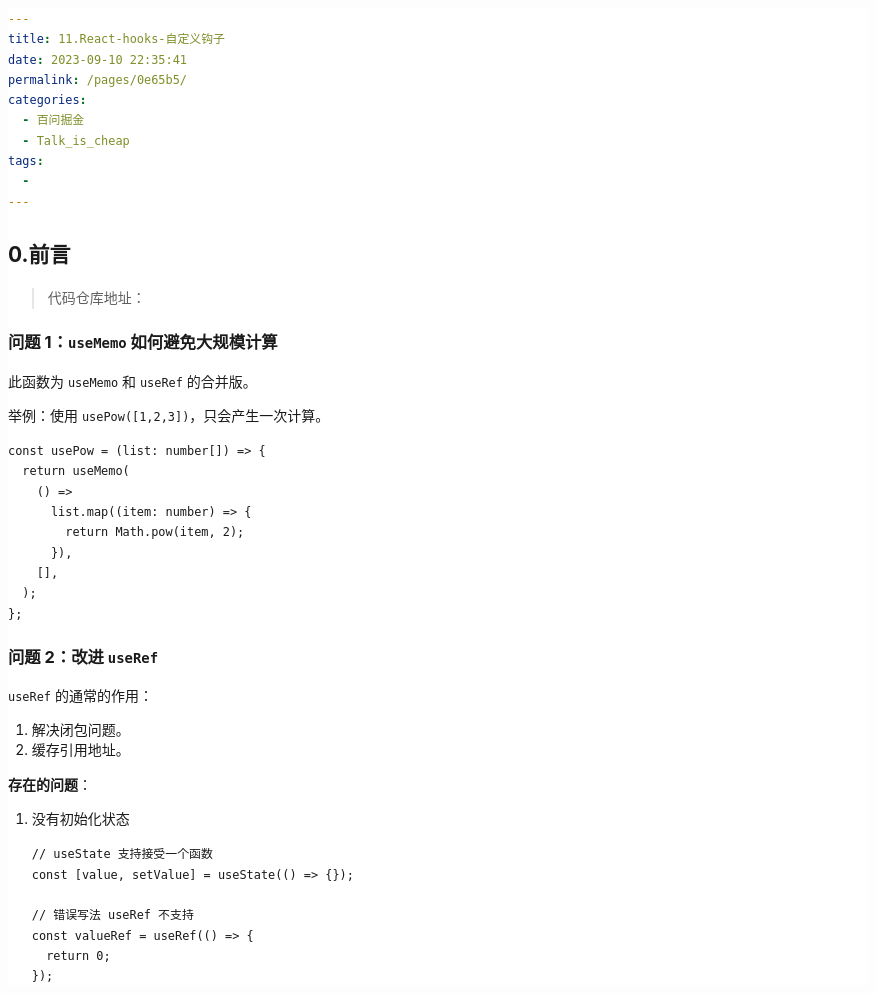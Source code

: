 ```yaml
---
title: 11.React-hooks-自定义钩子
date: 2023-09-10 22:35:41
permalink: /pages/0e65b5/
categories:
  - 百问掘金
  - Talk_is_cheap
tags:
  -
---
```


## 0.前言

> 代码仓库地址：

### 问题 1：`useMemo` 如何避免大规模计算

此函数为 `useMemo` 和 `useRef` 的合并版。

举例：使用 `usePow([1,2,3])`，只会产生一次计算。

```tsx
const usePow = (list: number[]) => {
  return useMemo(
    () =>
      list.map((item: number) => {
        return Math.pow(item, 2);
      }),
    [],
  );
};
```

### 问题 2：改进 `useRef`

`useRef` 的通常的作用：

1. 解决闭包问题。
2. 缓存引用地址。

**存在的问题**：

1. 没有初始化状态

   ```tsx
   // useState 支持接受一个函数
   const [value, setValue] = useState(() => {});

   // 错误写法 useRef 不支持
   const valueRef = useRef(() => {
     return 0;
   });
   ```
